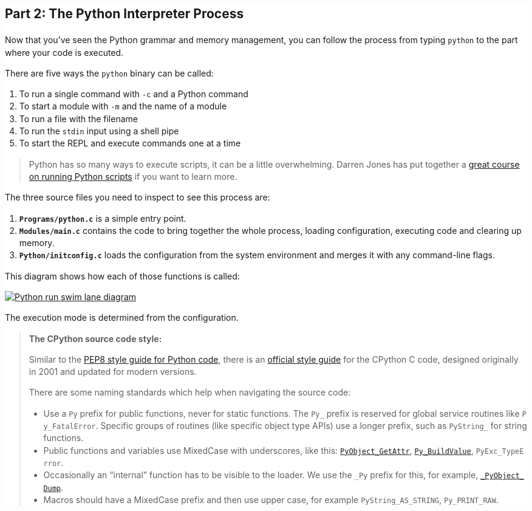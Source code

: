 

## Part 2: The Python Interpreter Process

Now that you’ve seen the Python grammar and memory management, you can follow the process from typing `python` to the part where your code is executed.

There are five ways the `python` binary can be called:

1. To run a single command with `-c` and a Python command
2. To start a module with `-m` and the name of a module
3. To run a file with the filename
4. To run the `stdin` input using a shell pipe
5. To start the REPL and execute commands one at a time

> Python has so many ways to execute scripts, it can be a little overwhelming. Darren Jones has put together a [great course on running Python scripts](https://realpython.com/courses/running-python-scripts/) if you want to learn more.

The three source files you need to inspect to see this process are:

1. **`Programs/python.c`** is a simple entry point.
2. **`Modules/main.c`** contains the code to bring together the whole process, loading configuration, executing code and clearing up memory.
3. **`Python/initconfig.c`** loads the configuration from the system environment and merges it with any command-line flags.



This diagram shows how each of those functions is called:

[![Python run swim lane diagram](https://files.realpython.com/media/swim-lanes-chart-1.9fb3000aad85.png)](https://files.realpython.com/media/swim-lanes-chart-1.9fb3000aad85.png)

The execution mode is determined from the configuration.

> **The CPython source code style:**
>
> Similar to the [PEP8 style guide for Python code](https://realpython.com/courses/writing-beautiful-python-code-pep-8/), there is an [official style guide](https://www.python.org/dev/peps/pep-0007/) for the CPython C code, designed originally in 2001 and updated for modern versions.
>
> There are some naming standards which help when navigating the source code:
>
> - Use a `Py` prefix for public functions, never for static functions. The `Py_` prefix is reserved for global service routines like `Py_FatalError`. Specific groups of routines (like specific object type APIs) use a longer prefix, such as `PyString_` for string functions.
> - Public functions and variables use MixedCase with underscores, like this: [`PyObject_GetAttr`](https://github.com/python/cpython/blob/d93605de7232da5e6a182fd1d5c220639e900159/Objects/object.c#L924), [`Py_BuildValue`](https://github.com/python/cpython/blob/d93605de7232da5e6a182fd1d5c220639e900159/Include/modsupport.h#L20), `PyExc_TypeError`.
> - Occasionally an “internal” function has to be visible to the loader. We use the `_Py` prefix for this, for example, [`_PyObject_Dump`](https://github.com/python/cpython/blob/d93605de7232da5e6a182fd1d5c220639e900159/Objects/object.c#L464).
> - Macros should have a MixedCase prefix and then use upper case, for example `PyString_AS_STRING`, `Py_PRINT_RAW`.
